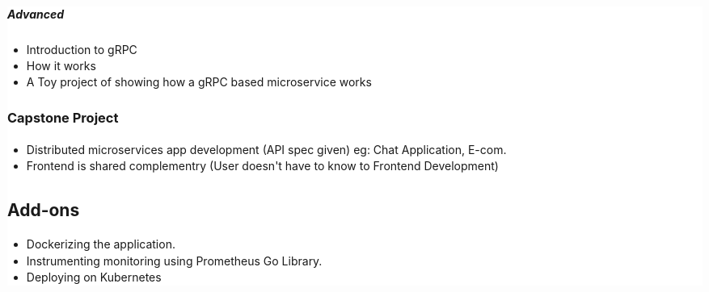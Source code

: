 ##### Advanced

- Introduction to gRPC
- How it works
- A Toy project of showing how a gRPC based microservice works

### Capstone Project

- Distributed microservices app development (API spec given) eg: Chat Application, E-com.
- Frontend is shared complementry (User doesn't have to know to Frontend Development)

## Add-ons

- Dockerizing the application.
- Instrumenting monitoring using Prometheus Go Library.
- Deploying on Kubernetes
